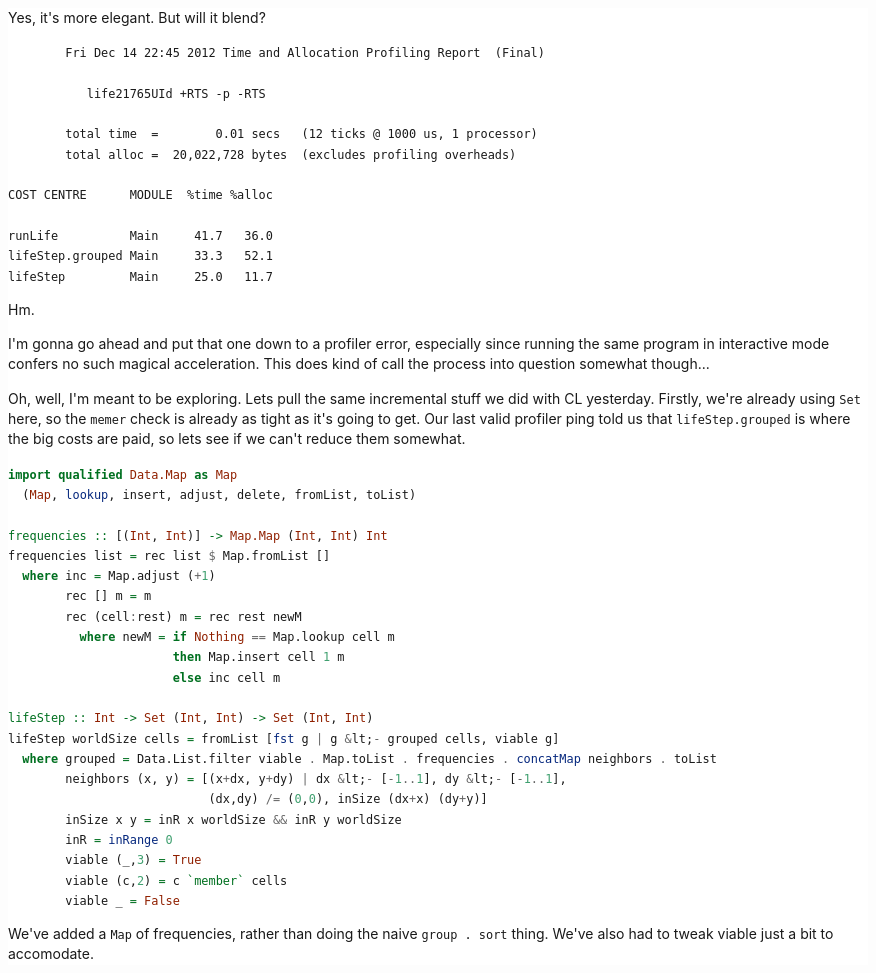 Yes, it's more elegant. But will it blend?

```
        Fri Dec 14 22:45 2012 Time and Allocation Profiling Report  (Final)

           life21765UId +RTS -p -RTS

        total time  =        0.01 secs   (12 ticks @ 1000 us, 1 processor)
        total alloc =  20,022,728 bytes  (excludes profiling overheads)

COST CENTRE      MODULE  %time %alloc

runLife          Main     41.7   36.0
lifeStep.grouped Main     33.3   52.1
lifeStep         Main     25.0   11.7
```

Hm.

I'm gonna go ahead and put that one down to a profiler error, especially since running the same program in interactive mode confers no such magical acceleration. This does kind of call the process into question somewhat though...

Oh, well, I'm meant to be exploring. Lets pull the same incremental stuff we did with CL yesterday. Firstly, we're already using `Set` here, so the `memer` check is already as tight as it's going to get. Our last valid profiler ping told us that `lifeStep.grouped` is where the big costs are paid, so lets see if we can't reduce them somewhat.

```haskell
import qualified Data.Map as Map 
  (Map, lookup, insert, adjust, delete, fromList, toList)

frequencies :: [(Int, Int)] -> Map.Map (Int, Int) Int
frequencies list = rec list $ Map.fromList []
  where inc = Map.adjust (+1)
        rec [] m = m
        rec (cell:rest) m = rec rest newM
          where newM = if Nothing == Map.lookup cell m
                       then Map.insert cell 1 m
                       else inc cell m

lifeStep :: Int -> Set (Int, Int) -> Set (Int, Int)
lifeStep worldSize cells = fromList [fst g | g &lt;- grouped cells, viable g]
  where grouped = Data.List.filter viable . Map.toList . frequencies . concatMap neighbors . toList
        neighbors (x, y) = [(x+dx, y+dy) | dx &lt;- [-1..1], dy &lt;- [-1..1], 
                            (dx,dy) /= (0,0), inSize (dx+x) (dy+y)]
        inSize x y = inR x worldSize && inR y worldSize
        inR = inRange 0
        viable (_,3) = True
        viable (c,2) = c `member` cells
        viable _ = False
```

We've added a `Map` of frequencies, rather than doing the naive `group . sort` thing. We've also had to tweak viable just a bit to accomodate.
